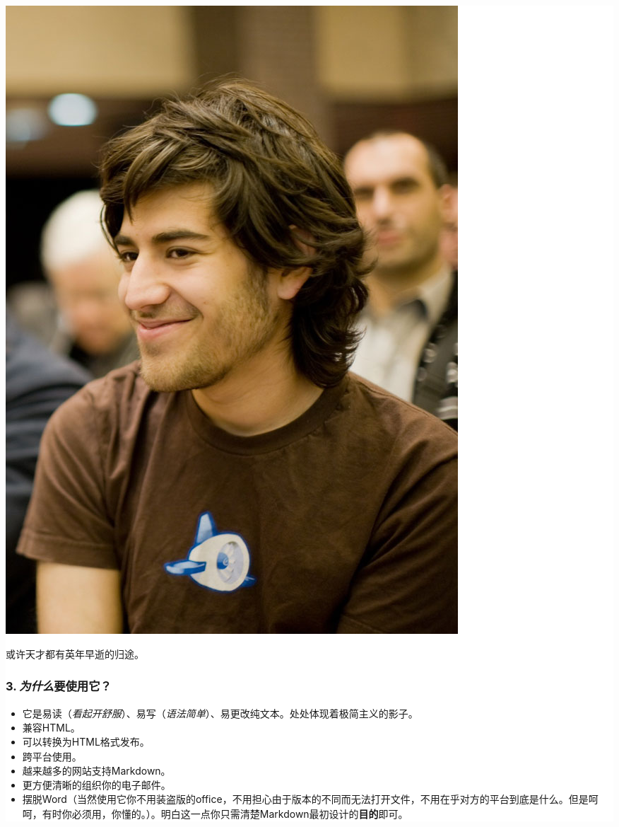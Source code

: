![Aaron Swartz](https://raw.githubusercontent.com/Ashtray/Ashtray.github.io/master/Res/Aaron_Swartz.jpg) 

或许天才都有英年早逝的归途。

### 3. *为什么*要使用它？ ###
- 它是易读（_看起开舒服_）、易写（_语法简单_）、易更改纯文本。处处体现着极简主义的影子。
- 兼容HTML。
- 可以转换为HTML格式发布。
- 跨平台使用。
- 越来越多的网站支持Markdown。
- 更方便清晰的组织你的电子邮件。
- 摆脱Word（当然使用它你不用装盗版的office，不用担心由于版本的不同而无法打开文件，不用在乎对方的平台到底是什么。但是呵呵，有时你必须用，你懂的。）。明白这一点你只需清楚Markdown最初设计的**目的**即可。    
 